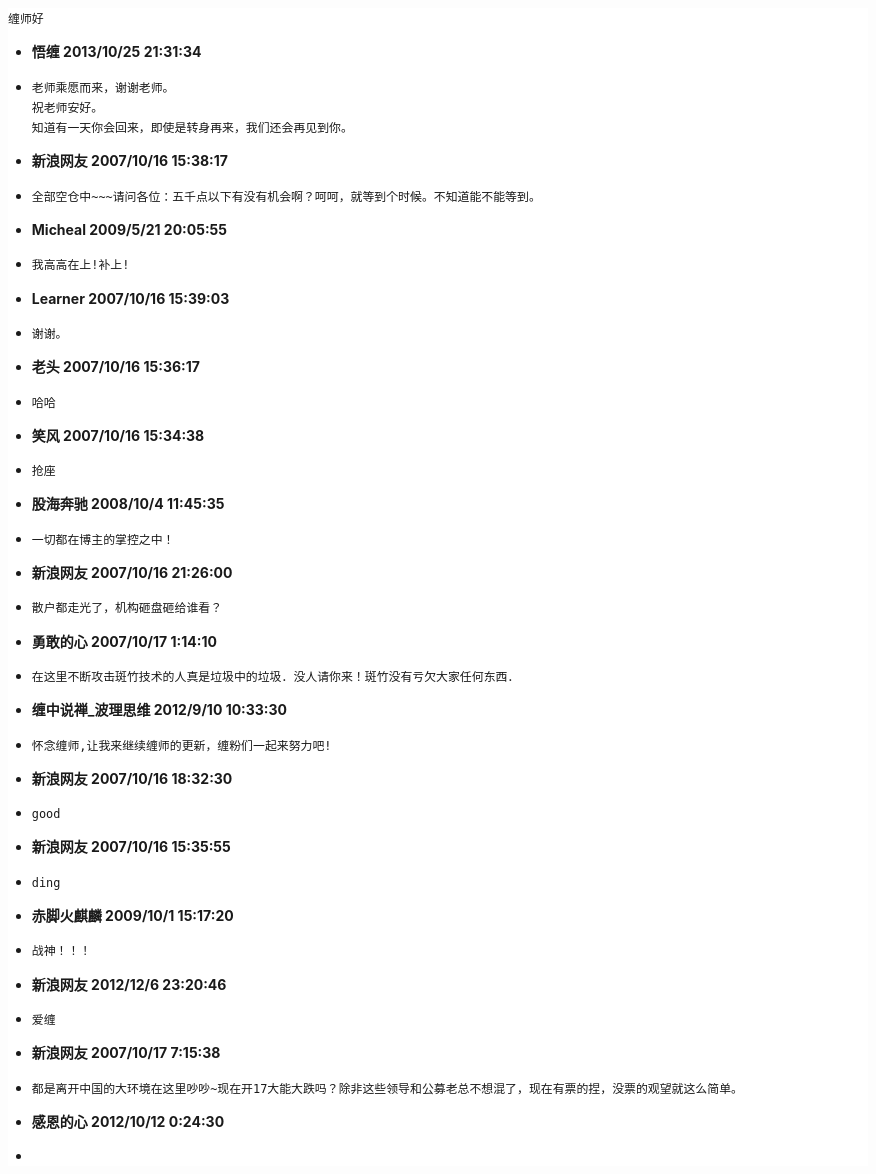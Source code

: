   ```
  缠师好
  ```
- **悟缠 2013/10/25 21:31:34**
- ```
  老师乘愿而来，谢谢老师。
  祝老师安好。
  知道有一天你会回来，即使是转身再来，我们还会再见到你。
  ```
- **新浪网友 2007/10/16 15:38:17**
- ```
  全部空仓中~~~请问各位：五千点以下有没有机会啊？呵呵，就等到个时候。不知道能不能等到。
  ```
- **Micheal 2009/5/21 20:05:55**
- ```
  我高高在上!补上!
  ```
- **Learner 2007/10/16 15:39:03**
- ```
  谢谢。
  ```
- **老头 2007/10/16 15:36:17**
- ```
  哈哈
  ```
- **笑风 2007/10/16 15:34:38**
- ```
  抢座
  ```
- **股海奔驰 2008/10/4 11:45:35**
- ```
  一切都在博主的掌控之中！
  ```
- **新浪网友 2007/10/16 21:26:00**
- ```
  散户都走光了，机构砸盘砸给谁看？
  ```
- **勇敢的心 2007/10/17 1:14:10**
- ```
  在这里不断攻击斑竹技术的人真是垃圾中的垃圾．没人请你来！斑竹没有亏欠大家任何东西．
  ```
- **缠中说禅_波理思维 2012/9/10 10:33:30**
- ```
  怀念缠师,让我来继续缠师的更新，缠粉们一起来努力吧!
  ```
- **新浪网友 2007/10/16 18:32:30**
- ```
  good
  ```
- **新浪网友 2007/10/16 15:35:55**
- ```
  ding
  ```
- **赤脚火麒麟 2009/10/1 15:17:20**
- ```
  战神！！！
  ```
- **新浪网友 2012/12/6 23:20:46**
- ```
  爱缠
  ```
- **新浪网友 2007/10/17 7:15:38**
- ```
  都是离开中国的大环境在这里吵吵~现在开17大能大跌吗？除非这些领导和公募老总不想混了，现在有票的捏，没票的观望就这么简单。
  ```
- **感恩的心 2012/10/12 0:24:30**
- ```
  ```
